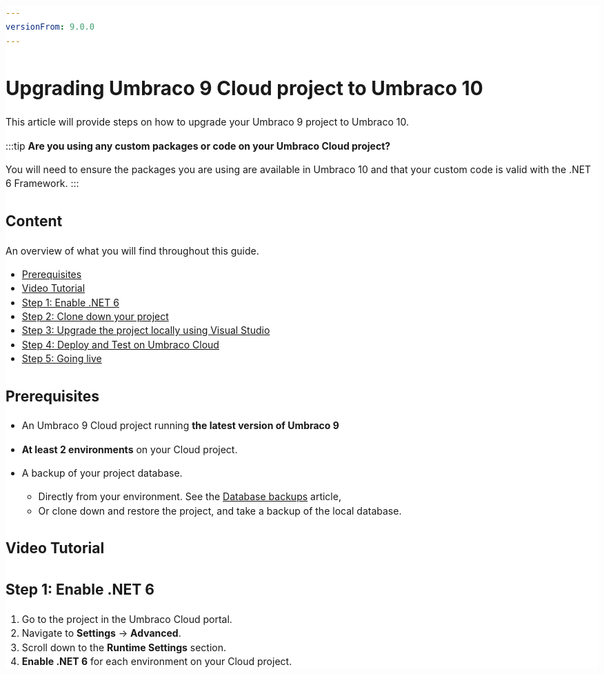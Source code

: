 ```yaml
---
versionFrom: 9.0.0
---
```


# Upgrading Umbraco 9 Cloud project to Umbraco 10

This article will provide steps on how to upgrade your Umbraco 9 project to Umbraco 10.

:::tip
**Are you using any custom packages or code on your Umbraco Cloud project?**

You will need to ensure the packages you are using are available in Umbraco 10 and that your custom code is valid with the .NET 6 Framework.
:::

## Content

An overview of what you will find throughout this guide.

* [Prerequisites](#prerequisites)
* [Video Tutorial](#video-tutorial)
* [Step 1: Enable .NET 6](#step-1-enable-net-6)
* [Step 2: Clone down your project](#step-2-clone-down-your-environment)
* [Step 3: Upgrade the project locally using Visual Studio](#step-3-upgrade-the-project-locally-using-visual-studio)
* [Step 4: Deploy and Test on Umbraco Cloud](#step-4-deploy-and-test-on-umbraco-cloud)
* [Step 5: Going live](#step-5-going-live)

## Prerequisites

* An Umbraco 9 Cloud project running **the latest version of Umbraco 9**

* **At least 2 environments** on your Cloud project.

* A backup of your project database.
  * Directly from your environment. See the [Database backups](https://our.umbraco.com/documentation/umbraco-cloud/Databases/Backups/) article,
  * Or clone down and restore the project, and take a backup of the local database.

## Video Tutorial

<iframe width="800" height="450" title="Upgrading an Umbraco Cloud project from version 9 to version 10" src="https://www.youtube.com/embed/AN5OOKLHmPE?rel=0" frameborder="0" allow="autoplay; encrypted-media" allowfullscreen></iframe>

## Step 1: Enable .NET 6

1. Go to the project in the Umbraco Cloud portal.
2. Navigate to **Settings** -> **Advanced**.
3. Scroll down to the **Runtime Settings** section.
4. **Enable .NET 6** for each environment on your Cloud project.

